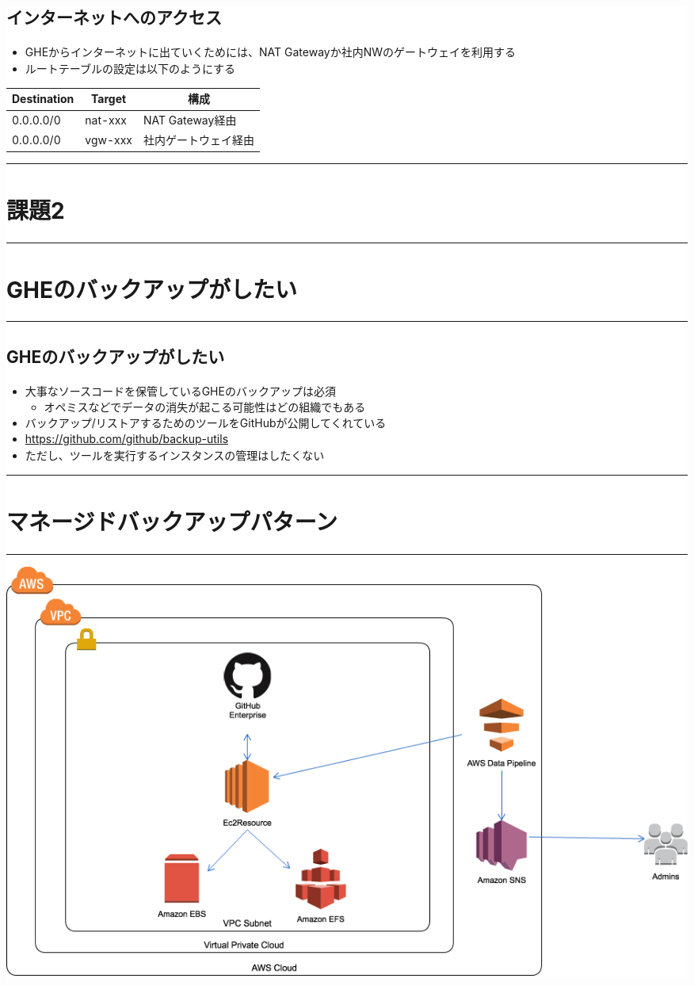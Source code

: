 ## インターネットへのアクセス

- GHEからインターネットに出ていくためには、NAT Gatewayか社内NWのゲートウェイを利用する
- ルートテーブルの設定は以下のようにする

| Destination | Target  | 構成                 |
|-------------|---------|----------------------|
| 0.0.0.0/0   | nat-xxx | NAT Gateway経由      |
| 0.0.0.0/0   | vgw-xxx | 社内ゲートウェイ経由 |

---
# 課題2

---
# GHEのバックアップがしたい

---
## GHEのバックアップがしたい

- 大事なソースコードを保管しているGHEのバックアップは必須
  - オペミスなどでデータの消失が起こる可能性はどの組織でもある
- バックアップ/リストアするためのツールをGitHubが公開してくれている
- https://github.com/github/backup-utils
- ただし、ツールを実行するインスタンスの管理はしたくない

---
# マネージドバックアップパターン

---
![left, 60%](images/managed-backup.png)
